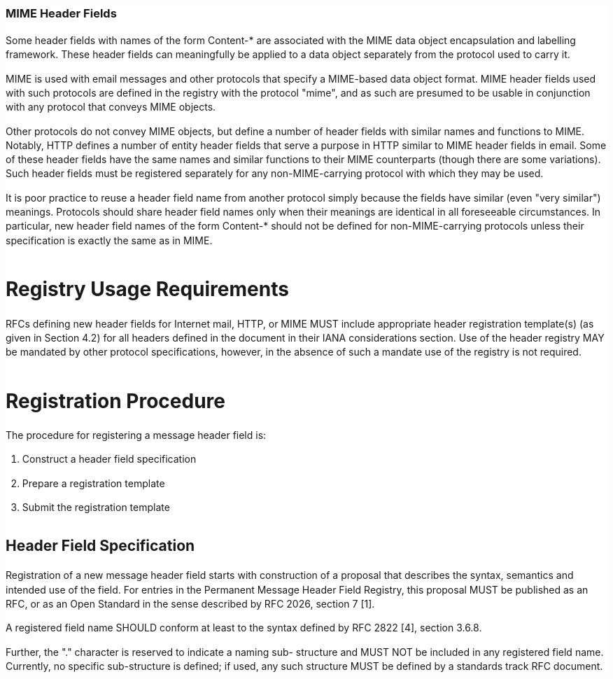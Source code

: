 
### MIME Header Fields

Some header fields with names of the form Content-* are associated with the MIME data object
encapsulation and labelling framework. These header fields can meaningfully be applied to a data
object separately from the protocol used to carry it.

MIME is used with email messages and other protocols that specify a MIME-based data object format.
MIME header fields used with such protocols are defined in the registry with the protocol "mime",
and as such are presumed to be usable in conjunction with any protocol that conveys MIME objects.

Other protocols do not convey MIME objects, but define a number of header fields with similar names
and functions to MIME. Notably, HTTP defines a number of entity header fields that serve a purpose
in HTTP similar to MIME header fields in email. Some of these header fields have the same names and
similar functions to their MIME counterparts (though there are some variations). Such header fields
must be registered separately for any non-MIME-carrying protocol with which they may be used.

It is poor practice to reuse a header field name from another protocol simply because the fields
have similar (even "very similar") meanings. Protocols should share header field names only when
their meanings are identical in all foreseeable circumstances. In particular, new header field
names of the form Content-* should not be defined for non-MIME-carrying protocols unless their
specification is exactly the same as in MIME.


# Registry Usage Requirements

RFCs defining new header fields for Internet mail, HTTP, or MIME MUST include appropriate header
registration template(s) (as given in Section 4.2) for all headers defined in the document in their
IANA considerations section. Use of the header registry MAY be mandated by other protocol
specifications, however, in the absence of such a mandate use of the registry is not required.


# Registration Procedure

The procedure for registering a message header field is:

1.  Construct a header field specification

2.  Prepare a registration template

3.  Submit the registration template


## Header Field Specification

Registration of a new message header field starts with construction of a proposal that describes
the syntax, semantics and intended use of the field. For entries in the Permanent Message Header
Field Registry, this proposal MUST be published as an RFC, or as an Open Standard in the sense
described by RFC 2026, section 7 [1].

A registered field name SHOULD conform at least to the syntax defined by RFC 2822 [4], section
3.6.8.

Further, the "." character is reserved to indicate a naming sub- structure and MUST NOT be included
in any registered field name. Currently, no specific sub-structure is defined; if used, any such
structure MUST be defined by a standards track RFC document.
